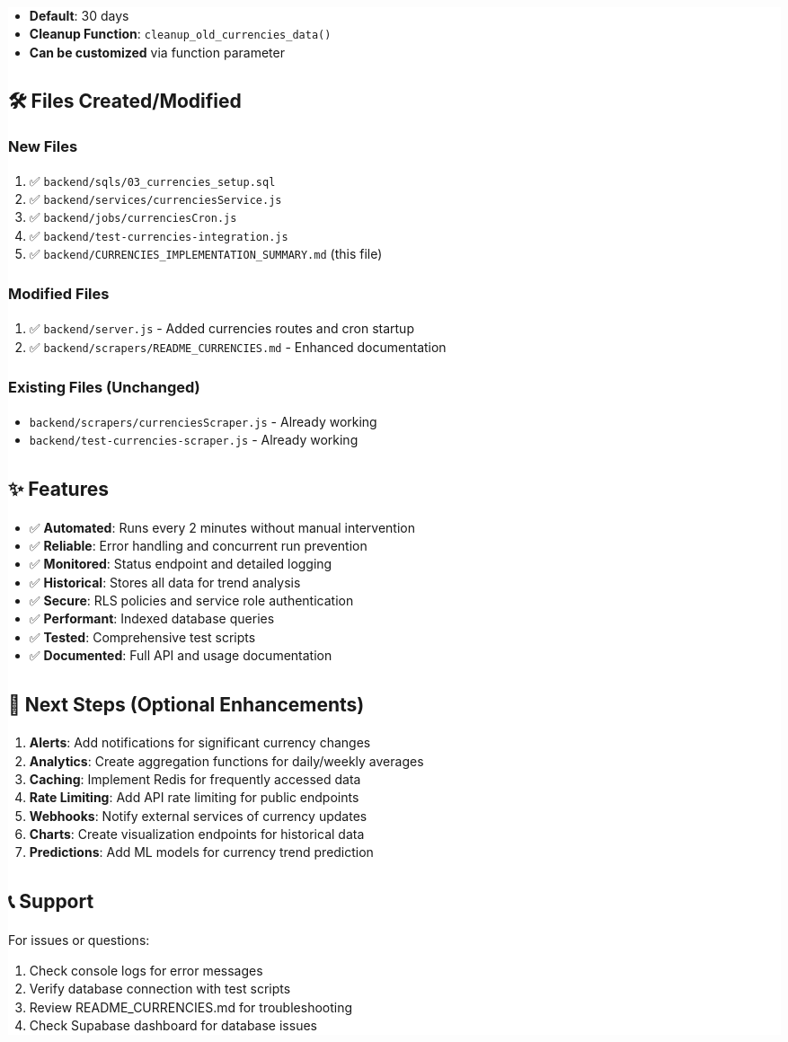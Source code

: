 - **Default**: 30 days
- **Cleanup Function**: `cleanup_old_currencies_data()`
- **Can be customized** via function parameter

## 🛠️ Files Created/Modified

### New Files

1. ✅ `backend/sqls/03_currencies_setup.sql`
2. ✅ `backend/services/currenciesService.js`
3. ✅ `backend/jobs/currenciesCron.js`
4. ✅ `backend/test-currencies-integration.js`
5. ✅ `backend/CURRENCIES_IMPLEMENTATION_SUMMARY.md` (this file)

### Modified Files

1. ✅ `backend/server.js` - Added currencies routes and cron startup
2. ✅ `backend/scrapers/README_CURRENCIES.md` - Enhanced documentation

### Existing Files (Unchanged)

- `backend/scrapers/currenciesScraper.js` - Already working
- `backend/test-currencies-scraper.js` - Already working

## ✨ Features

- ✅ **Automated**: Runs every 2 minutes without manual intervention
- ✅ **Reliable**: Error handling and concurrent run prevention
- ✅ **Monitored**: Status endpoint and detailed logging
- ✅ **Historical**: Stores all data for trend analysis
- ✅ **Secure**: RLS policies and service role authentication
- ✅ **Performant**: Indexed database queries
- ✅ **Tested**: Comprehensive test scripts
- ✅ **Documented**: Full API and usage documentation

## 🎯 Next Steps (Optional Enhancements)

1. **Alerts**: Add notifications for significant currency changes
2. **Analytics**: Create aggregation functions for daily/weekly averages
3. **Caching**: Implement Redis for frequently accessed data
4. **Rate Limiting**: Add API rate limiting for public endpoints
5. **Webhooks**: Notify external services of currency updates
6. **Charts**: Create visualization endpoints for historical data
7. **Predictions**: Add ML models for currency trend prediction

## 📞 Support

For issues or questions:

1. Check console logs for error messages
2. Verify database connection with test scripts
3. Review README_CURRENCIES.md for troubleshooting
4. Check Supabase dashboard for database issues
